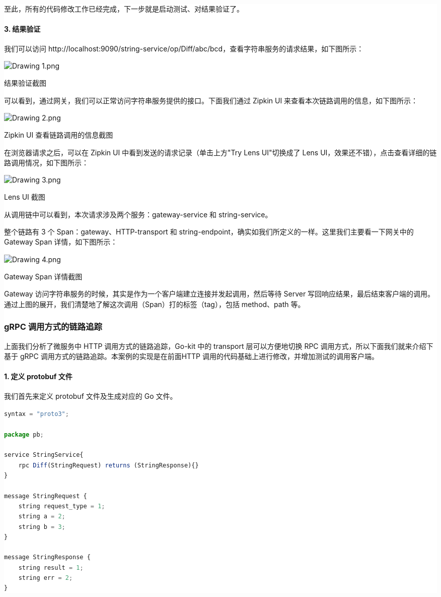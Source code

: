 至此，所有的代码修改工作已经完成，下一步就是启动测试、对结果验证了。

#### 3. 结果验证

我们可以访问 http://localhost:9090/string-service/op/Diff/abc/bcd，查看字符串服务的请求结果，如下图所示：


<Image alt="Drawing 1.png" src="https://s0.lgstatic.com/i/image/M00/5E/75/Ciqc1F-GvvSAdvD2AAJxdVYATAU644.png"/> 
  
结果验证截图

可以看到，通过网关，我们可以正常访问字符串服务提供的接口。下面我们通过 Zipkin UI 来查看本次链路调用的信息，如下图所示：


<Image alt="Drawing 2.png" src="https://s0.lgstatic.com/i/image/M00/5E/80/CgqCHl-GvvqAccZPAAPASa8eLYA067.png"/> 
  
Zipkin UI 查看链路调用的信息截图

在浏览器请求之后，可以在 Zipkin UI 中看到发送的请求记录（单击上方"Try Lens UI"切换成了 Lens UI，效果还不错），点击查看详细的链路调用情况，如下图所示：


<Image alt="Drawing 3.png" src="https://s0.lgstatic.com/i/image/M00/5E/75/Ciqc1F-GvwOAO5wJAANEaW1O3C4296.png"/> 
  
Lens UI 截图

从调用链中可以看到，本次请求涉及两个服务：gateway-service 和 string-service。

整个链路有 3 个 Span：gateway、HTTP-transport 和 string-endpoint，确实如我们所定义的一样。这里我们主要看一下网关中的 Gateway Span 详情，如下图所示：


<Image alt="Drawing 4.png" src="https://s0.lgstatic.com/i/image/M00/5E/80/CgqCHl-GvwuASVfGAAcZvmOB0Kc881.png"/> 
  
Gateway Span 详情截图

Gateway 访问字符串服务的时候，其实是作为一个客户端建立连接并发起调用，然后等待 Server 写回响应结果，最后结束客户端的调用。通过上图的展开，我们清楚地了解这次调用（Span）打的标签（tag），包括 method、path 等。

### gRPC 调用方式的链路追踪

上面我们分析了微服务中 HTTP 调用方式的链路追踪，Go-kit 中的 transport 层可以方便地切换 RPC 调用方式，所以下面我们就来介绍下基于 gRPC 调用方式的链路追踪。本案例的实现是在前面HTTP 调用的代码基础上进行修改，并增加测试的调用客户端。

#### 1. 定义 protobuf 文件

我们首先来定义 protobuf 文件及生成对应的 Go 文件。

```js
syntax = "proto3";

package pb;

service StringService{
    rpc Diff(StringRequest) returns (StringResponse){}
}

message StringRequest {
    string request_type = 1;
    string a = 2;
    string b = 3;
}

message StringResponse {
    string result = 1;
    string err = 2;
}
```
